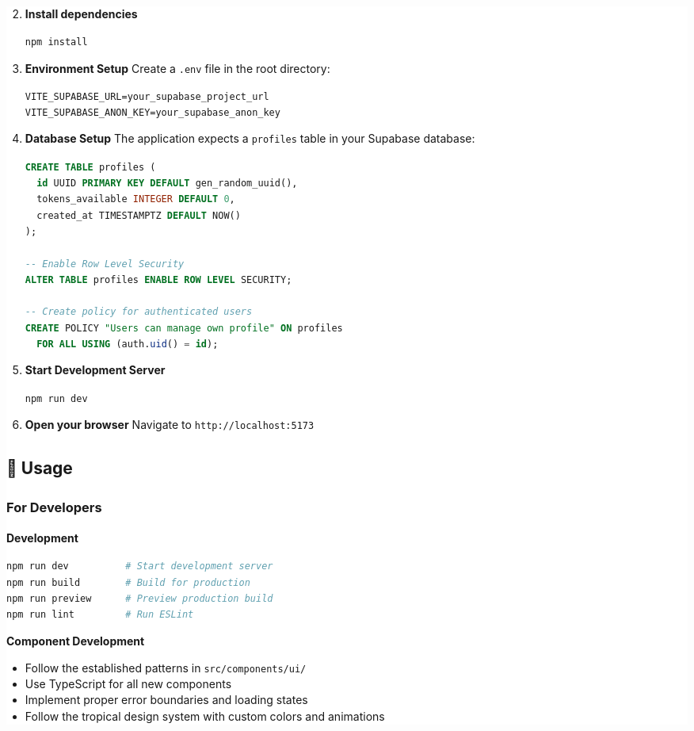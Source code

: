 2. **Install dependencies**
   ```bash
   npm install
   ```

3. **Environment Setup**
   Create a `.env` file in the root directory:
   ```env
   VITE_SUPABASE_URL=your_supabase_project_url
   VITE_SUPABASE_ANON_KEY=your_supabase_anon_key
   ```

4. **Database Setup**
   The application expects a `profiles` table in your Supabase database:
   ```sql
   CREATE TABLE profiles (
     id UUID PRIMARY KEY DEFAULT gen_random_uuid(),
     tokens_available INTEGER DEFAULT 0,
     created_at TIMESTAMPTZ DEFAULT NOW()
   );
   
   -- Enable Row Level Security
   ALTER TABLE profiles ENABLE ROW LEVEL SECURITY;
   
   -- Create policy for authenticated users
   CREATE POLICY "Users can manage own profile" ON profiles
     FOR ALL USING (auth.uid() = id);
   ```

5. **Start Development Server**
   ```bash
   npm run dev
   ```

6. **Open your browser**
   Navigate to `http://localhost:5173`

## 🎯 Usage

### For Developers

**Development**
```bash
npm run dev          # Start development server
npm run build        # Build for production
npm run preview      # Preview production build
npm run lint         # Run ESLint
```

**Component Development**
- Follow the established patterns in `src/components/ui/`
- Use TypeScript for all new components
- Implement proper error boundaries and loading states
- Follow the tropical design system with custom colors and animations
